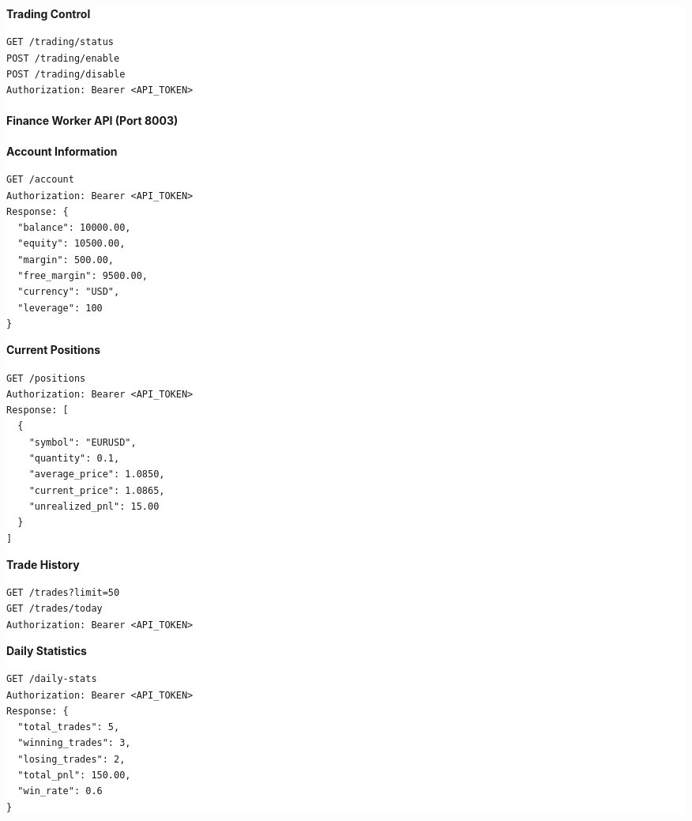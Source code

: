 **Trading Control**
```http
GET /trading/status
POST /trading/enable
POST /trading/disable
Authorization: Bearer <API_TOKEN>
```

#### Finance Worker API (Port 8003)

**Account Information**
```http
GET /account
Authorization: Bearer <API_TOKEN>
Response: {
  "balance": 10000.00,
  "equity": 10500.00,
  "margin": 500.00,
  "free_margin": 9500.00,
  "currency": "USD",
  "leverage": 100
}
```

**Current Positions**
```http
GET /positions
Authorization: Bearer <API_TOKEN>
Response: [
  {
    "symbol": "EURUSD",
    "quantity": 0.1,
    "average_price": 1.0850,
    "current_price": 1.0865,
    "unrealized_pnl": 15.00
  }
]
```

**Trade History**
```http
GET /trades?limit=50
GET /trades/today
Authorization: Bearer <API_TOKEN>
```

**Daily Statistics**
```http
GET /daily-stats
Authorization: Bearer <API_TOKEN>
Response: {
  "total_trades": 5,
  "winning_trades": 3,
  "losing_trades": 2,
  "total_pnl": 150.00,
  "win_rate": 0.6
}
```
